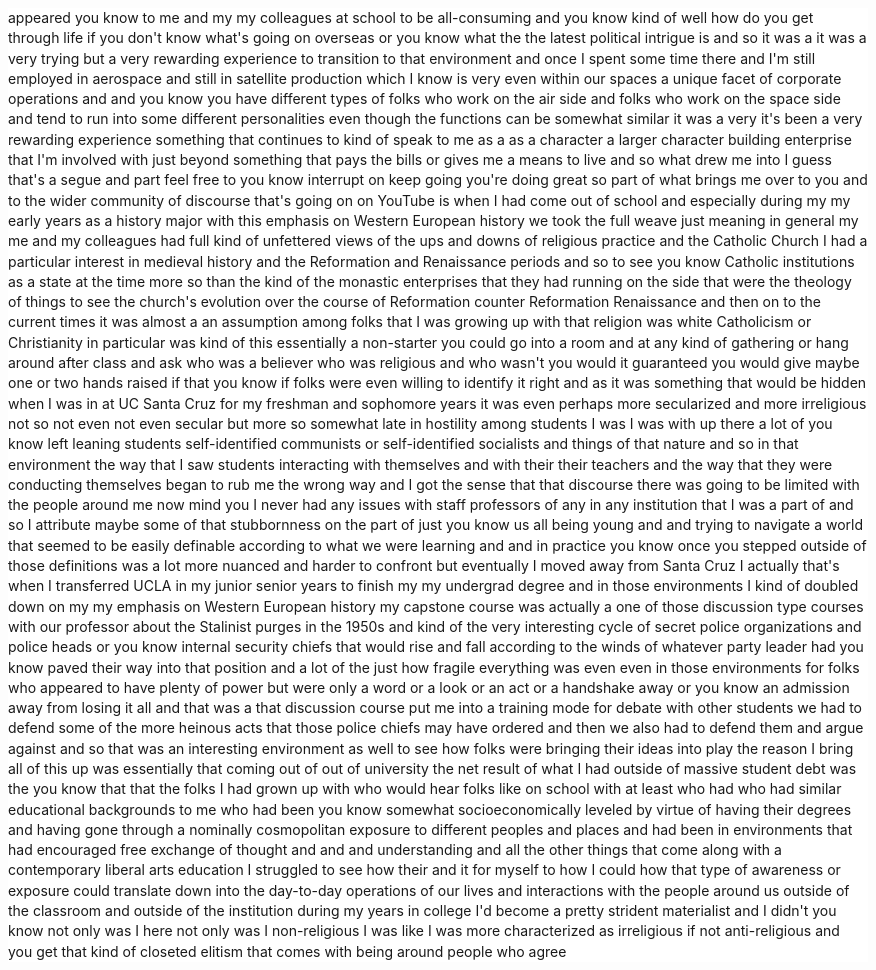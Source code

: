 appeared you know to me and my my colleagues at school to be all-consuming and you know kind of well how do you get through life if you don't know what's going on overseas or you know what the the latest political intrigue is and so it was a it was a very trying but a very rewarding experience to transition to that environment and once I spent some time there and I'm still employed in aerospace and still in satellite production which I know is very even within our spaces a unique facet of corporate operations and and you know you have different types of folks who work on the air side and folks who work on the space side and tend to run into some different personalities even though the functions can be somewhat similar it was a very it's been a very rewarding experience something that continues to kind of speak to me as a as a character a larger character building enterprise that I'm involved with just beyond something that pays the bills or gives me a means to live and so what drew me into I guess that's a segue and part feel free to you know interrupt on keep going you're doing great so part of what brings me over to you and to the wider community of discourse that's going on on YouTube is when I had come out of school and especially during my my early years as a history major with this emphasis on Western European history we took the full weave just meaning in general my me and my colleagues had full kind of unfettered views of the ups and downs of religious practice and the Catholic Church I had a particular interest in medieval history and the Reformation and Renaissance periods and so to see you know Catholic institutions as a state at the time more so than the kind of the monastic enterprises that they had running on the side that were the theology of things to see the church's evolution over the course of Reformation counter Reformation Renaissance and then on to the current times it was almost a an assumption among folks that I was growing up with that religion was white Catholicism or Christianity in particular was kind of this essentially a non-starter you could go into a room and at any kind of gathering or hang around after class and ask who was a believer who was religious and who wasn't you would it guaranteed you would give maybe one or two hands raised if that you know if folks were even willing to identify it right and as it was something that would be hidden when I was in at UC Santa Cruz for my freshman and sophomore years it was even perhaps more secularized and more irreligious not so not even not even secular but more so somewhat late in hostility among students I was I was with up there a lot of you know left leaning students self-identified communists or self-identified socialists and things of that nature and so in that environment the way that I saw students interacting with themselves and with their their teachers and the way that they were conducting themselves began to rub me the wrong way and I got the sense that that discourse there was going to be limited with the people around me now mind you I never had any issues with staff professors of any in any institution that I was a part of and so I attribute maybe some of that stubbornness on the part of just you know us all being young and and trying to navigate a world that seemed to be easily definable according to what we were learning and and in practice you know once you stepped outside of those definitions was a lot more nuanced and harder to confront but eventually I moved away from Santa Cruz I actually that's when I transferred UCLA in my junior senior years to finish my my undergrad degree and in those environments I kind of doubled down on my my emphasis on Western European history my capstone course was actually a one of those discussion type courses with our professor about the Stalinist purges in the 1950s and kind of the very interesting cycle of secret police organizations and police heads or you know internal security chiefs that would rise and fall according to the winds of whatever party leader had you know paved their way into that position and a lot of the just how fragile everything was even even in those environments for folks who appeared to have plenty of power but were only a word or a look or an act or a handshake away or you know an admission away from losing it all and that was a that discussion course put me into a training mode for debate with other students we had to defend some of the more heinous acts that those police chiefs may have ordered and then we also had to defend them and argue against and so that was an interesting environment as well to see how folks were bringing their ideas into play the reason I bring all of this up was essentially that coming out of out of university the net result of what I had outside of massive student debt was the you know that that the folks I had grown up with who would hear folks like on school with at least who had who had similar educational backgrounds to me who had been you know somewhat socioeconomically leveled by virtue of having their degrees and having gone through a nominally cosmopolitan exposure to different peoples and places and had been in environments that had encouraged free exchange of thought and and and understanding and all the other things that come along with a contemporary liberal arts education I struggled to see how their and it for myself to how I could how that type of awareness or exposure could translate down into the day-to-day operations of our lives and interactions with the people around us outside of the classroom and outside of the institution during my years in college I'd become a pretty strident materialist and I didn't you know not only was I here not only was I non-religious I was like I was more characterized as irreligious if not anti-religious and you get that kind of closeted elitism that comes with being around people who agree